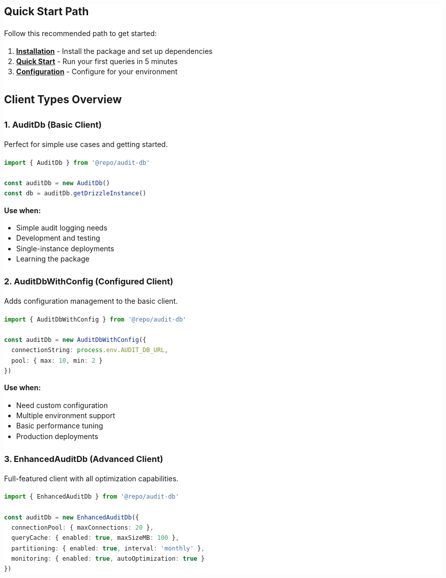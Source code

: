 ## Quick Start Path

Follow this recommended path to get started:

1. **[Installation](./installation.md)** - Install the package and set up dependencies
2. **[Quick Start](./quick-start.md)** - Run your first queries in 5 minutes
3. **[Configuration](./configuration.md)** - Configure for your environment

## Client Types Overview

### 1. AuditDb (Basic Client)
Perfect for simple use cases and getting started.

```typescript
import { AuditDb } from '@repo/audit-db'

const auditDb = new AuditDb()
const db = auditDb.getDrizzleInstance()
```

**Use when:**
- Simple audit logging needs
- Development and testing
- Single-instance deployments
- Learning the package

### 2. AuditDbWithConfig (Configured Client)
Adds configuration management to the basic client.

```typescript
import { AuditDbWithConfig } from '@repo/audit-db'

const auditDb = new AuditDbWithConfig({
  connectionString: process.env.AUDIT_DB_URL,
  pool: { max: 10, min: 2 }
})
```

**Use when:**
- Need custom configuration
- Multiple environment support
- Basic performance tuning
- Production deployments

### 3. EnhancedAuditDb (Advanced Client)
Full-featured client with all optimization capabilities.

```typescript
import { EnhancedAuditDb } from '@repo/audit-db'

const auditDb = new EnhancedAuditDb({
  connectionPool: { maxConnections: 20 },
  queryCache: { enabled: true, maxSizeMB: 100 },
  partitioning: { enabled: true, interval: 'monthly' },
  monitoring: { enabled: true, autoOptimization: true }
})
```

